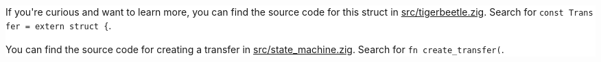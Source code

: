 If you're curious and want to learn more, you can find the source code for this struct in
[src/tigerbeetle.zig](https://github.com/tigerbeetle/tigerbeetle/blob/main/src/tigerbeetle.zig).
Search for `const Transfer = extern struct {`.

You can find the source code for creating a transfer in
[src/state_machine.zig](https://github.com/tigerbeetle/tigerbeetle/blob/main/src/state_machine.zig).
Search for `fn create_transfer(`.
